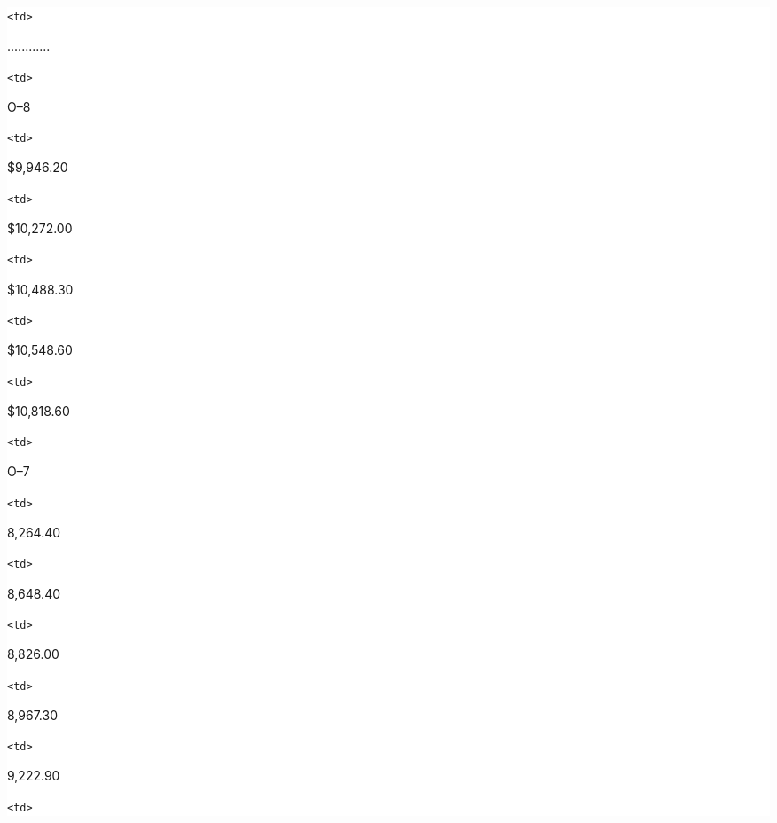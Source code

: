     <td> 

............  </td>

  </tr>

  <tr>

    <td> 

O–8  </td>

    <td> 

$9,946.20  </td>

    <td> 

$10,272.00  </td>

    <td> 

$10,488.30  </td>

    <td> 

$10,548.60  </td>

    <td> 

$10,818.60  </td>

  </tr>

  <tr>

    <td> 

O–7  </td>

    <td> 

8,264.40  </td>

    <td> 

8,648.40  </td>

    <td> 

8,826.00  </td>

    <td> 

8,967.30  </td>

    <td> 

9,222.90  </td>

  </tr>

  <tr>

    <td> 
